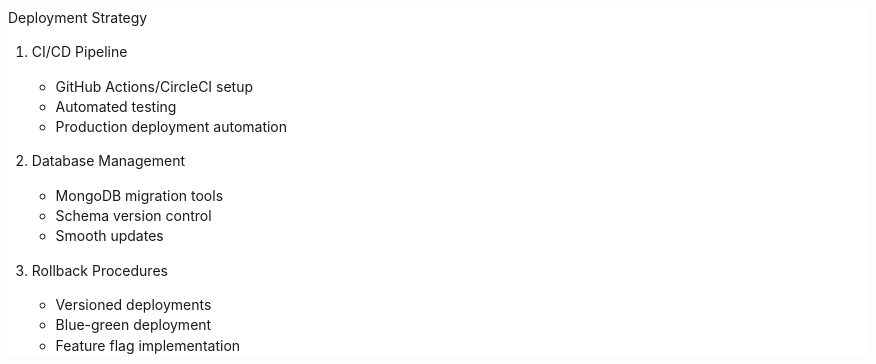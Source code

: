 Deployment Strategy
1. CI/CD Pipeline
   - GitHub Actions/CircleCI setup
   - Automated testing
   - Production deployment automation

2. Database Management
   - MongoDB migration tools
   - Schema version control
   - Smooth updates

3. Rollback Procedures
   - Versioned deployments
   - Blue-green deployment
   - Feature flag implementation

